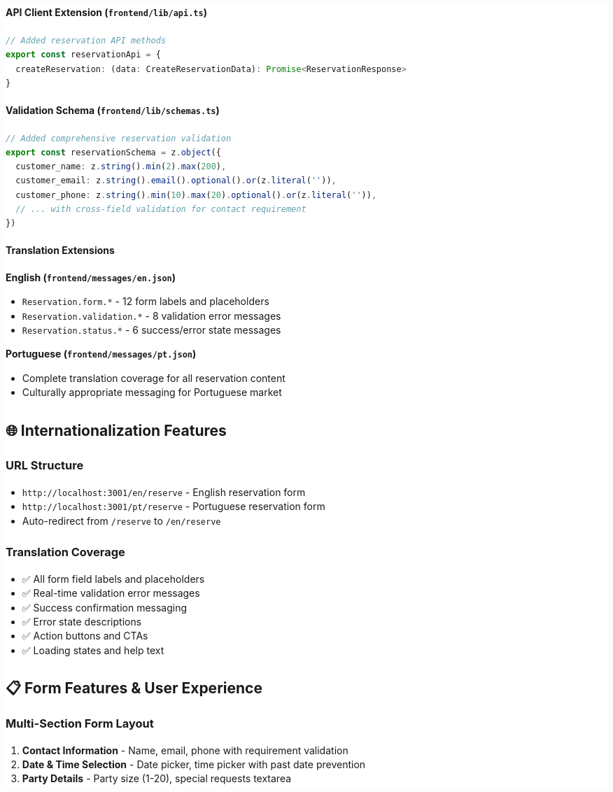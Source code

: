 #### API Client Extension (`frontend/lib/api.ts`)
```typescript
// Added reservation API methods
export const reservationApi = {
  createReservation: (data: CreateReservationData): Promise<ReservationResponse>
}
```

#### Validation Schema (`frontend/lib/schemas.ts`)
```typescript
// Added comprehensive reservation validation
export const reservationSchema = z.object({
  customer_name: z.string().min(2).max(200),
  customer_email: z.string().email().optional().or(z.literal('')),
  customer_phone: z.string().min(10).max(20).optional().or(z.literal('')),
  // ... with cross-field validation for contact requirement
})
```

#### Translation Extensions
**English (`frontend/messages/en.json`)**
- `Reservation.form.*` - 12 form labels and placeholders
- `Reservation.validation.*` - 8 validation error messages
- `Reservation.status.*` - 6 success/error state messages

**Portuguese (`frontend/messages/pt.json`)**
- Complete translation coverage for all reservation content
- Culturally appropriate messaging for Portuguese market

## 🌐 **Internationalization Features**

### URL Structure
- `http://localhost:3001/en/reserve` - English reservation form
- `http://localhost:3001/pt/reserve` - Portuguese reservation form
- Auto-redirect from `/reserve` to `/en/reserve`

### Translation Coverage
- ✅ All form field labels and placeholders
- ✅ Real-time validation error messages
- ✅ Success confirmation messaging
- ✅ Error state descriptions
- ✅ Action buttons and CTAs
- ✅ Loading states and help text

## 📋 **Form Features & User Experience**

### Multi-Section Form Layout
1. **Contact Information** - Name, email, phone with requirement validation
2. **Date & Time Selection** - Date picker, time picker with past date prevention
3. **Party Details** - Party size (1-20), special requests textarea
